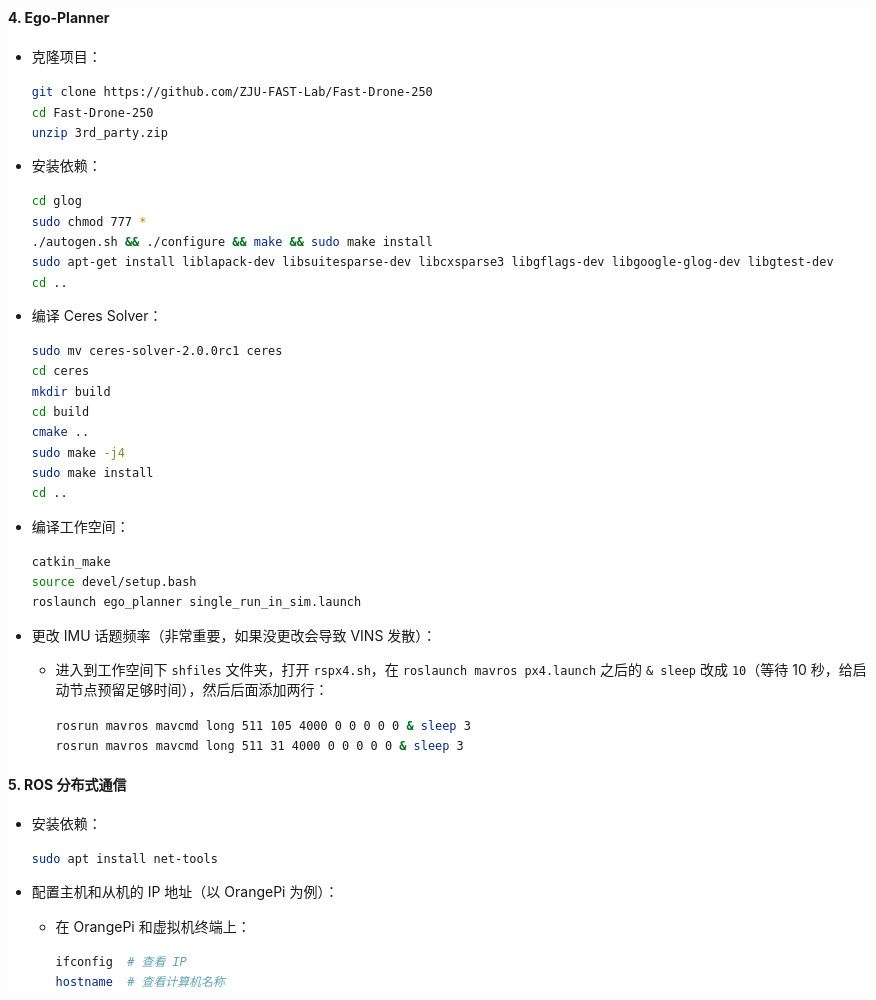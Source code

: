 #### 4. Ego-Planner

- 克隆项目：
  ```bash
  git clone https://github.com/ZJU-FAST-Lab/Fast-Drone-250
  cd Fast-Drone-250
  unzip 3rd_party.zip
  ```

- 安装依赖：
  ```bash
  cd glog
  sudo chmod 777 *
  ./autogen.sh && ./configure && make && sudo make install
  sudo apt-get install liblapack-dev libsuitesparse-dev libcxsparse3 libgflags-dev libgoogle-glog-dev libgtest-dev
  cd ..
  ```

- 编译 Ceres Solver：
  ```bash
  sudo mv ceres-solver-2.0.0rc1 ceres
  cd ceres
  mkdir build
  cd build
  cmake ..
  sudo make -j4
  sudo make install
  cd ..
  ```

- 编译工作空间：
  ```bash
  catkin_make
  source devel/setup.bash
  roslaunch ego_planner single_run_in_sim.launch
  ```

- 更改 IMU 话题频率（非常重要，如果没更改会导致 VINS 发散）：
  - 进入到工作空间下 `shfiles` 文件夹，打开 `rspx4.sh`，在 `roslaunch mavros px4.launch` 之后的 `& sleep` 改成 `10`（等待 10 秒，给启动节点预留足够时间），然后后面添加两行：
    ```bash
    rosrun mavros mavcmd long 511 105 4000 0 0 0 0 0 & sleep 3
    rosrun mavros mavcmd long 511 31 4000 0 0 0 0 0 & sleep 3
    ```

#### 5. ROS 分布式通信

- 安装依赖：
  ```bash
  sudo apt install net-tools
  ```

- 配置主机和从机的 IP 地址（以 OrangePi 为例）：

  - 在 OrangePi 和虚拟机终端上：
    ```bash
    ifconfig  # 查看 IP
    hostname  # 查看计算机名称
    ```
